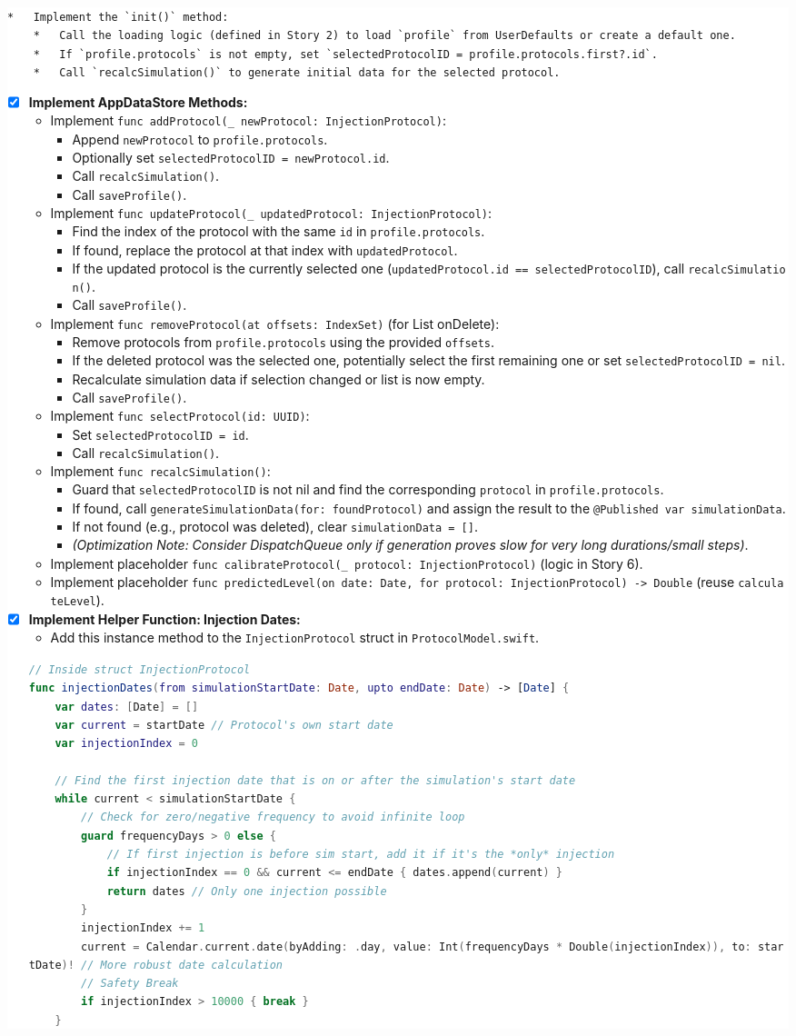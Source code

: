     *   Implement the `init()` method:
        *   Call the loading logic (defined in Story 2) to load `profile` from UserDefaults or create a default one.
        *   If `profile.protocols` is not empty, set `selectedProtocolID = profile.protocols.first?.id`.
        *   Call `recalcSimulation()` to generate initial data for the selected protocol.
*   [x] **Implement AppDataStore Methods:**
    *   Implement `func addProtocol(_ newProtocol: InjectionProtocol)`:
        *   Append `newProtocol` to `profile.protocols`.
        *   Optionally set `selectedProtocolID = newProtocol.id`.
        *   Call `recalcSimulation()`.
        *   Call `saveProfile()`.
    *   Implement `func updateProtocol(_ updatedProtocol: InjectionProtocol)`:
        *   Find the index of the protocol with the same `id` in `profile.protocols`.
        *   If found, replace the protocol at that index with `updatedProtocol`.
        *   If the updated protocol is the currently selected one (`updatedProtocol.id == selectedProtocolID`), call `recalcSimulation()`.
        *   Call `saveProfile()`.
    *   Implement `func removeProtocol(at offsets: IndexSet)` (for List onDelete):
        *   Remove protocols from `profile.protocols` using the provided `offsets`.
        *   If the deleted protocol was the selected one, potentially select the first remaining one or set `selectedProtocolID = nil`.
        *   Recalculate simulation data if selection changed or list is now empty.
        *   Call `saveProfile()`.
    *   Implement `func selectProtocol(id: UUID)`:
        *   Set `selectedProtocolID = id`.
        *   Call `recalcSimulation()`.
    *   Implement `func recalcSimulation()`:
        *   Guard that `selectedProtocolID` is not nil and find the corresponding `protocol` in `profile.protocols`.
        *   If found, call `generateSimulationData(for: foundProtocol)` and assign the result to the `@Published var simulationData`.
        *   If not found (e.g., protocol was deleted), clear `simulationData = []`.
        *   *(Optimization Note: Consider DispatchQueue only if generation proves slow for very long durations/small steps)*.
    *   Implement placeholder `func calibrateProtocol(_ protocol: InjectionProtocol)` (logic in Story 6).
    *   Implement placeholder `func predictedLevel(on date: Date, for protocol: InjectionProtocol) -> Double` (reuse `calculateLevel`).
*   [x] **Implement Helper Function: Injection Dates:**
    *   Add this instance method to the `InjectionProtocol` struct in `ProtocolModel.swift`.
    ```swift
    // Inside struct InjectionProtocol
    func injectionDates(from simulationStartDate: Date, upto endDate: Date) -> [Date] {
        var dates: [Date] = []
        var current = startDate // Protocol's own start date
        var injectionIndex = 0

        // Find the first injection date that is on or after the simulation's start date
        while current < simulationStartDate {
            // Check for zero/negative frequency to avoid infinite loop
            guard frequencyDays > 0 else {
                // If first injection is before sim start, add it if it's the *only* injection
                if injectionIndex == 0 && current <= endDate { dates.append(current) }
                return dates // Only one injection possible
            }
            injectionIndex += 1
            current = Calendar.current.date(byAdding: .day, value: Int(frequencyDays * Double(injectionIndex)), to: startDate)! // More robust date calculation
            // Safety Break
            if injectionIndex > 10000 { break }
        }
